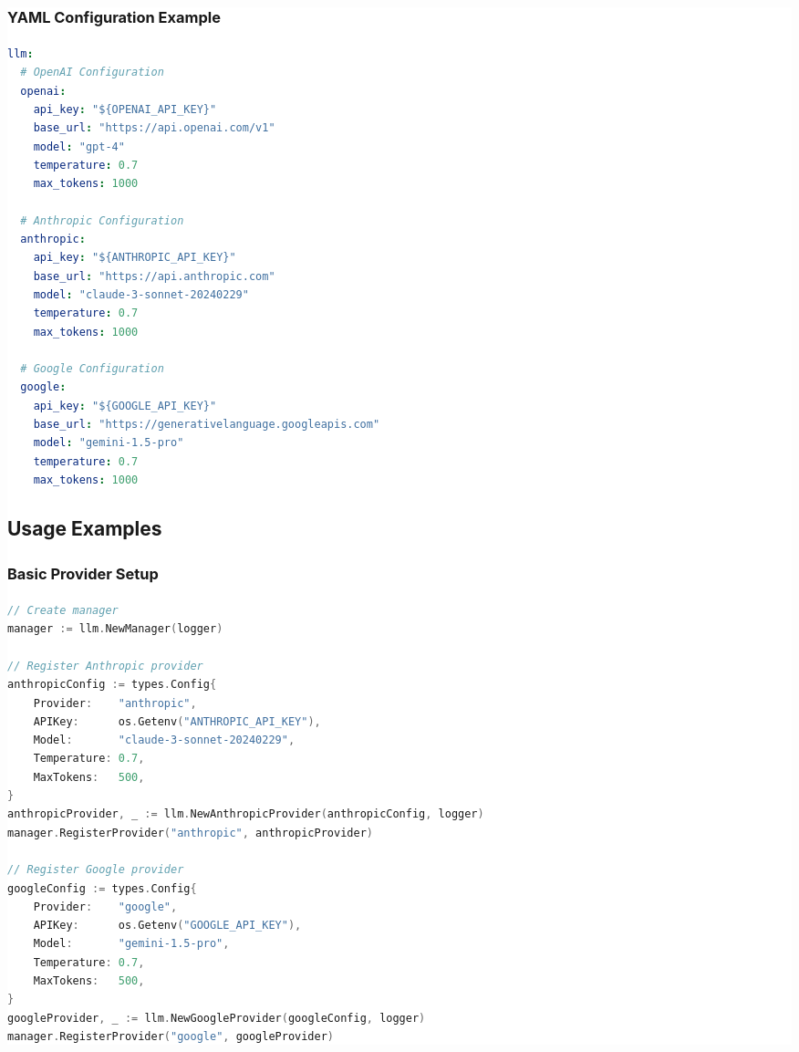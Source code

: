### YAML Configuration Example

```yaml
llm:
  # OpenAI Configuration
  openai:
    api_key: "${OPENAI_API_KEY}"
    base_url: "https://api.openai.com/v1"
    model: "gpt-4"
    temperature: 0.7
    max_tokens: 1000

  # Anthropic Configuration
  anthropic:
    api_key: "${ANTHROPIC_API_KEY}"
    base_url: "https://api.anthropic.com"
    model: "claude-3-sonnet-20240229"
    temperature: 0.7
    max_tokens: 1000

  # Google Configuration
  google:
    api_key: "${GOOGLE_API_KEY}"
    base_url: "https://generativelanguage.googleapis.com"
    model: "gemini-1.5-pro"
    temperature: 0.7
    max_tokens: 1000
```

## Usage Examples

### Basic Provider Setup

```go
// Create manager
manager := llm.NewManager(logger)

// Register Anthropic provider
anthropicConfig := types.Config{
    Provider:    "anthropic",
    APIKey:      os.Getenv("ANTHROPIC_API_KEY"),
    Model:       "claude-3-sonnet-20240229",
    Temperature: 0.7,
    MaxTokens:   500,
}
anthropicProvider, _ := llm.NewAnthropicProvider(anthropicConfig, logger)
manager.RegisterProvider("anthropic", anthropicProvider)

// Register Google provider
googleConfig := types.Config{
    Provider:    "google",
    APIKey:      os.Getenv("GOOGLE_API_KEY"),
    Model:       "gemini-1.5-pro",
    Temperature: 0.7,
    MaxTokens:   500,
}
googleProvider, _ := llm.NewGoogleProvider(googleConfig, logger)
manager.RegisterProvider("google", googleProvider)
```

